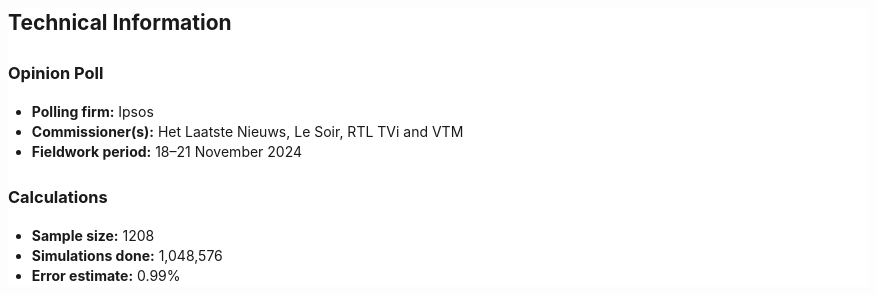 
## Technical Information

### Opinion Poll

+ **Polling firm:** Ipsos
+ **Commissioner(s):** Het Laatste Nieuws, Le Soir, RTL TVi and VTM
+ **Fieldwork period:** 18–21 November 2024

### Calculations

+ **Sample size:** 1208
+ **Simulations done:** 1,048,576
+ **Error estimate:** 0.99%

